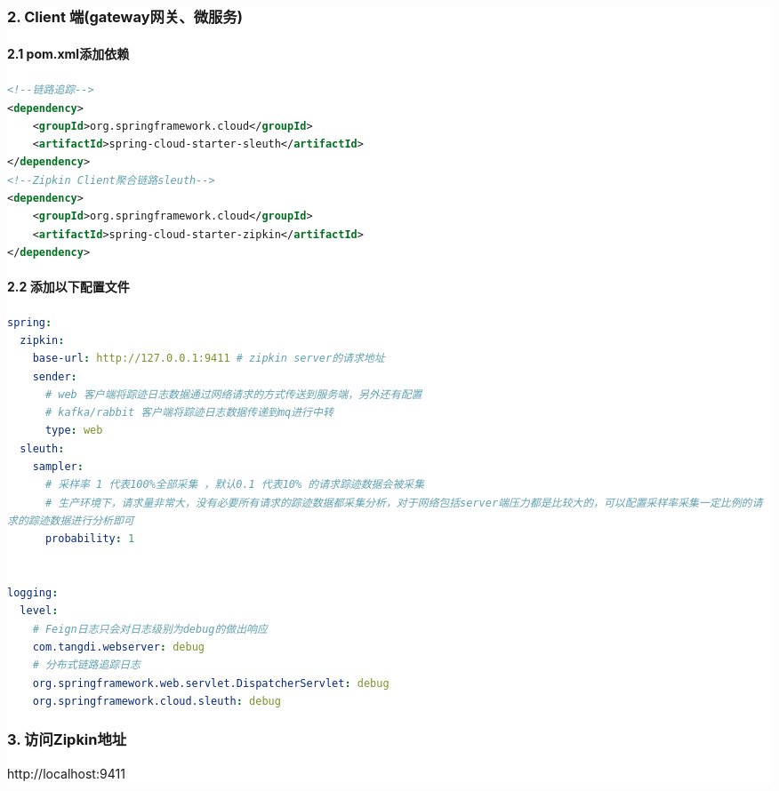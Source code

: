 



### 2. Client 端(gateway网关、微服务)

#### 2.1 pom.xml添加依赖

```xml
<!--链路追踪-->
<dependency>
    <groupId>org.springframework.cloud</groupId>
    <artifactId>spring-cloud-starter-sleuth</artifactId>
</dependency>
<!--Zipkin Client聚合链路sleuth-->
<dependency>
    <groupId>org.springframework.cloud</groupId>
    <artifactId>spring-cloud-starter-zipkin</artifactId>
</dependency>
```



#### 2.2 添加以下配置文件

```yaml
spring:
  zipkin:
    base-url: http://127.0.0.1:9411 # zipkin server的请求地址
    sender:
      # web 客户端将踪迹日志数据通过网络请求的方式传送到服务端，另外还有配置
      # kafka/rabbit 客户端将踪迹日志数据传递到mq进行中转
      type: web
  sleuth:
    sampler:
      # 采样率 1 代表100%全部采集 ，默认0.1 代表10% 的请求踪迹数据会被采集
      # 生产环境下，请求量非常大，没有必要所有请求的踪迹数据都采集分析，对于网络包括server端压力都是比较大的，可以配置采样率采集一定比例的请求的踪迹数据进行分析即可
      probability: 1


logging:
  level:
    # Feign日志只会对日志级别为debug的做出响应
    com.tangdi.webserver: debug
    # 分布式链路追踪日志
    org.springframework.web.servlet.DispatcherServlet: debug
    org.springframework.cloud.sleuth: debug
```



### 3. 访问Zipkin地址

http://localhost:9411
